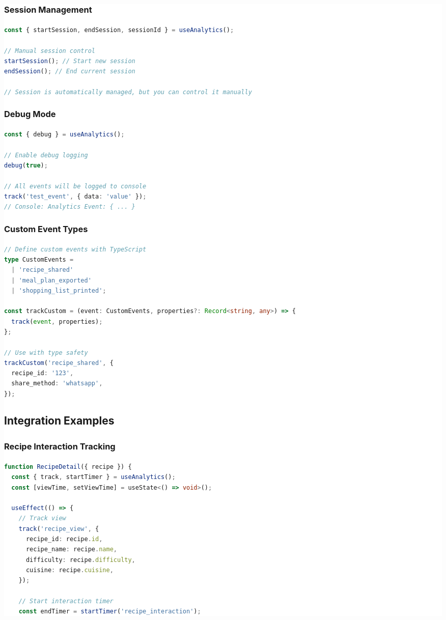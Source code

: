 ### Session Management

```typescript
const { startSession, endSession, sessionId } = useAnalytics();

// Manual session control
startSession(); // Start new session
endSession(); // End current session

// Session is automatically managed, but you can control it manually
```

### Debug Mode

```typescript
const { debug } = useAnalytics();

// Enable debug logging
debug(true);

// All events will be logged to console
track('test_event', { data: 'value' });
// Console: Analytics Event: { ... }
```

### Custom Event Types

```typescript
// Define custom events with TypeScript
type CustomEvents = 
  | 'recipe_shared'
  | 'meal_plan_exported'
  | 'shopping_list_printed';

const trackCustom = (event: CustomEvents, properties?: Record<string, any>) => {
  track(event, properties);
};

// Use with type safety
trackCustom('recipe_shared', {
  recipe_id: '123',
  share_method: 'whatsapp',
});
```

## Integration Examples

### Recipe Interaction Tracking

```typescript
function RecipeDetail({ recipe }) {
  const { track, startTimer } = useAnalytics();
  const [viewTime, setViewTime] = useState<() => void>();

  useEffect(() => {
    // Track view
    track('recipe_view', {
      recipe_id: recipe.id,
      recipe_name: recipe.name,
      difficulty: recipe.difficulty,
      cuisine: recipe.cuisine,
    });

    // Start interaction timer
    const endTimer = startTimer('recipe_interaction');
```